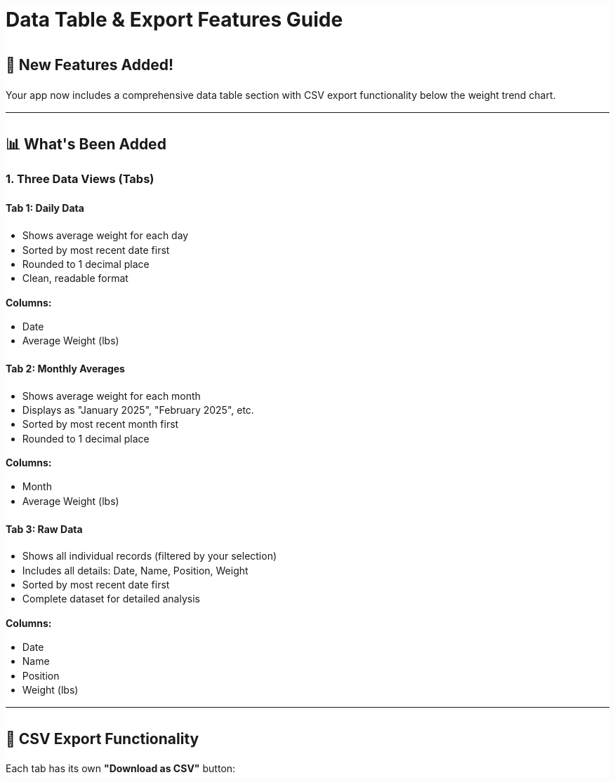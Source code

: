 # Data Table & Export Features Guide

## 🎉 New Features Added!

Your app now includes a comprehensive data table section with CSV export functionality below the weight trend chart.

---

## 📊 What's Been Added

### **1. Three Data Views (Tabs)**

#### **Tab 1: Daily Data**
- Shows average weight for each day
- Sorted by most recent date first
- Rounded to 1 decimal place
- Clean, readable format

**Columns:**
- Date
- Average Weight (lbs)

#### **Tab 2: Monthly Averages**
- Shows average weight for each month
- Displays as "January 2025", "February 2025", etc.
- Sorted by most recent month first
- Rounded to 1 decimal place

**Columns:**
- Month
- Average Weight (lbs)

#### **Tab 3: Raw Data**
- Shows all individual records (filtered by your selection)
- Includes all details: Date, Name, Position, Weight
- Sorted by most recent date first
- Complete dataset for detailed analysis

**Columns:**
- Date
- Name
- Position
- Weight (lbs)

---

## 💾 CSV Export Functionality

Each tab has its own **"Download as CSV"** button:
